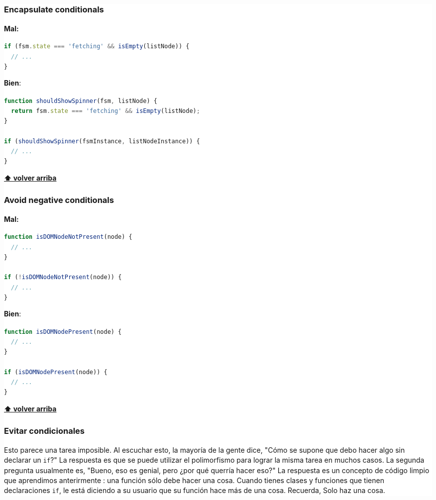 ### Encapsulate conditionals

**Mal:**
```javascript
if (fsm.state === 'fetching' && isEmpty(listNode)) {
  // ...
}
```

**Bien**:
```javascript
function shouldShowSpinner(fsm, listNode) {
  return fsm.state === 'fetching' && isEmpty(listNode);
}

if (shouldShowSpinner(fsmInstance, listNodeInstance)) {
  // ...
}
```
**[⬆ volver arriba](#tabla-de-contenidos)**

### Avoid negative conditionals

**Mal:**
```javascript
function isDOMNodeNotPresent(node) {
  // ...
}

if (!isDOMNodeNotPresent(node)) {
  // ...
}
```

**Bien**:
```javascript
function isDOMNodePresent(node) {
  // ...
}

if (isDOMNodePresent(node)) {
  // ...
}
```
**[⬆ volver arriba](#tabla-de-contenidos)**

### Evitar condicionales
Esto parece una tarea imposible. Al escuchar esto, la mayoría de la gente dice,
"Cómo se supone que debo hacer algo sin declarar un `if`?" La respuesta es que se puede utilizar el polimorfismo para lograr la misma tarea en muchos casos. La segunda pregunta usualmente es, "Bueno, eso es genial, pero ¿por qué querría hacer eso?" La respuesta es un concepto de código limpio que aprendimos anterirmente : una función sólo debe hacer una cosa. Cuando tienes clases y funciones que tienen declaraciones `if`, le está diciendo a su usuario que su función hace más de una cosa. Recuerda, Solo haz una cosa.
